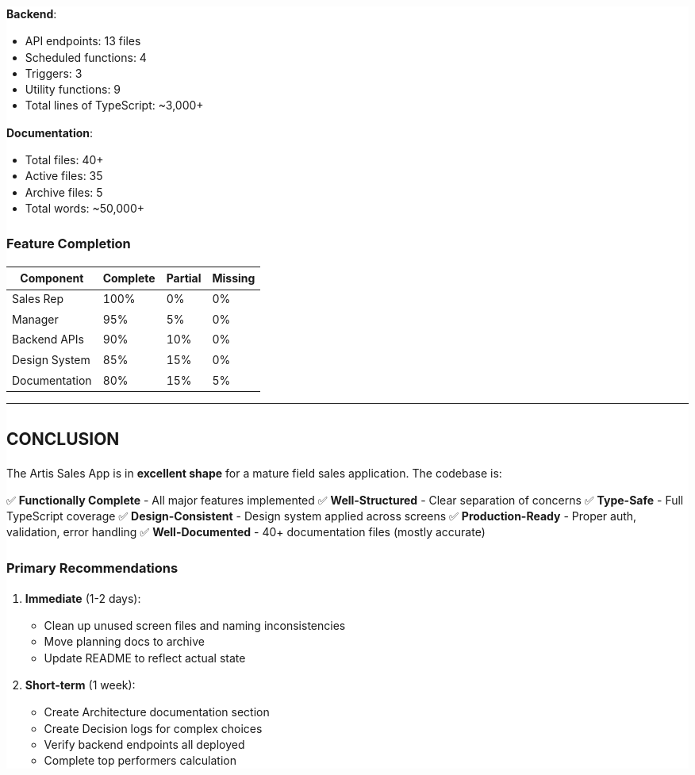 **Backend**:
- API endpoints: 13 files
- Scheduled functions: 4
- Triggers: 3
- Utility functions: 9
- Total lines of TypeScript: ~3,000+

**Documentation**:
- Total files: 40+
- Active files: 35
- Archive files: 5
- Total words: ~50,000+

### Feature Completion

| Component | Complete | Partial | Missing |
|-----------|----------|---------|---------|
| Sales Rep | 100% | 0% | 0% |
| Manager | 95% | 5% | 0% |
| Backend APIs | 90% | 10% | 0% |
| Design System | 85% | 15% | 0% |
| Documentation | 80% | 15% | 5% |

---

## CONCLUSION

The Artis Sales App is in **excellent shape** for a mature field sales application. The codebase is:

✅ **Functionally Complete** - All major features implemented
✅ **Well-Structured** - Clear separation of concerns
✅ **Type-Safe** - Full TypeScript coverage
✅ **Design-Consistent** - Design system applied across screens
✅ **Production-Ready** - Proper auth, validation, error handling
✅ **Well-Documented** - 40+ documentation files (mostly accurate)

### Primary Recommendations

1. **Immediate** (1-2 days):
   - Clean up unused screen files and naming inconsistencies
   - Move planning docs to archive
   - Update README to reflect actual state

2. **Short-term** (1 week):
   - Create Architecture documentation section
   - Create Decision logs for complex choices
   - Verify backend endpoints all deployed
   - Complete top performers calculation
